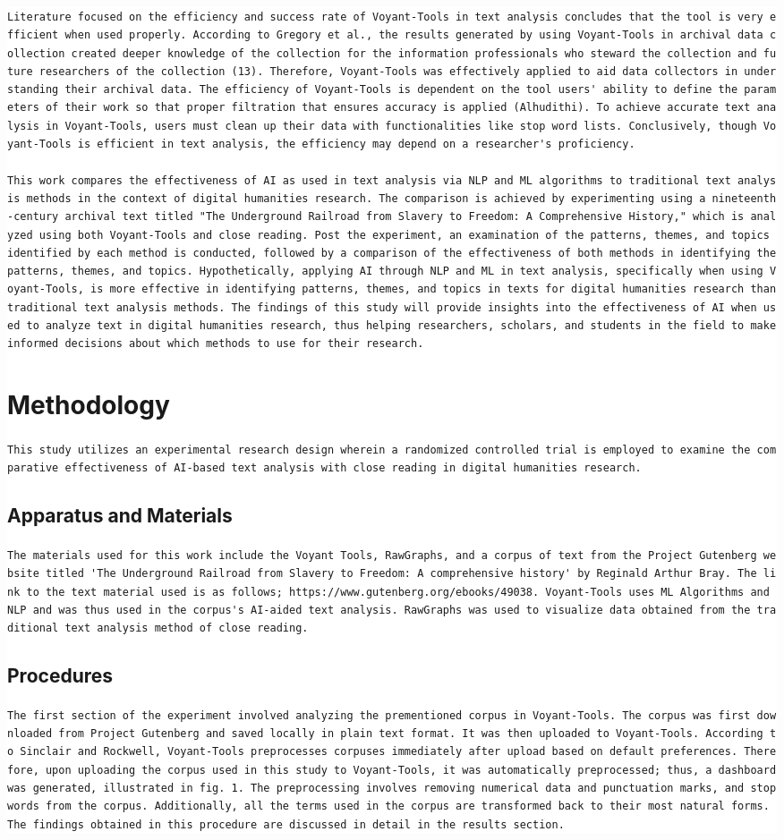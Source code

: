     Literature focused on the efficiency and success rate of Voyant-Tools in text analysis concludes that the tool is very efficient when used properly. According to Gregory et al., the results generated by using Voyant-Tools in archival data collection created deeper knowledge of the collection for the information professionals who steward the collection and future researchers of the collection (13). Therefore, Voyant-Tools was effectively applied to aid data collectors in understanding their archival data. The efficiency of Voyant-Tools is dependent on the tool users' ability to define the parameters of their work so that proper filtration that ensures accuracy is applied (Alhudithi). To achieve accurate text analysis in Voyant-Tools, users must clean up their data with functionalities like stop word lists. Conclusively, though Voyant-Tools is efficient in text analysis, the efficiency may depend on a researcher's proficiency.

    This work compares the effectiveness of AI as used in text analysis via NLP and ML algorithms to traditional text analysis methods in the context of digital humanities research. The comparison is achieved by experimenting using a nineteenth-century archival text titled "The Underground Railroad from Slavery to Freedom: A Comprehensive History," which is analyzed using both Voyant-Tools and close reading. Post the experiment, an examination of the patterns, themes, and topics identified by each method is conducted, followed by a comparison of the effectiveness of both methods in identifying the patterns, themes, and topics. Hypothetically, applying AI through NLP and ML in text analysis, specifically when using Voyant-Tools, is more effective in identifying patterns, themes, and topics in texts for digital humanities research than traditional text analysis methods. The findings of this study will provide insights into the effectiveness of AI when used to analyze text in digital humanities research, thus helping researchers, scholars, and students in the field to make informed decisions about which methods to use for their research. 
 



# Methodology

    This study utilizes an experimental research design wherein a randomized controlled trial is employed to examine the comparative effectiveness of AI-based text analysis with close reading in digital humanities research.

## Apparatus and Materials

    The materials used for this work include the Voyant Tools, RawGraphs, and a corpus of text from the Project Gutenberg website titled 'The Underground Railroad from Slavery to Freedom: A comprehensive history' by Reginald Arthur Bray. The link to the text material used is as follows; https://www.gutenberg.org/ebooks/49038. Voyant-Tools uses ML Algorithms and NLP and was thus used in the corpus's AI-aided text analysis. RawGraphs was used to visualize data obtained from the traditional text analysis method of close reading. 

## Procedures

    The first section of the experiment involved analyzing the prementioned corpus in Voyant-Tools. The corpus was first downloaded from Project Gutenberg and saved locally in plain text format. It was then uploaded to Voyant-Tools. According to Sinclair and Rockwell, Voyant-Tools preprocesses corpuses immediately after upload based on default preferences. Therefore, upon uploading the corpus used in this study to Voyant-Tools, it was automatically preprocessed; thus, a dashboard was generated, illustrated in fig. 1. The preprocessing involves removing numerical data and punctuation marks, and stop words from the corpus. Additionally, all the terms used in the corpus are transformed back to their most natural forms. The findings obtained in this procedure are discussed in detail in the results section.
